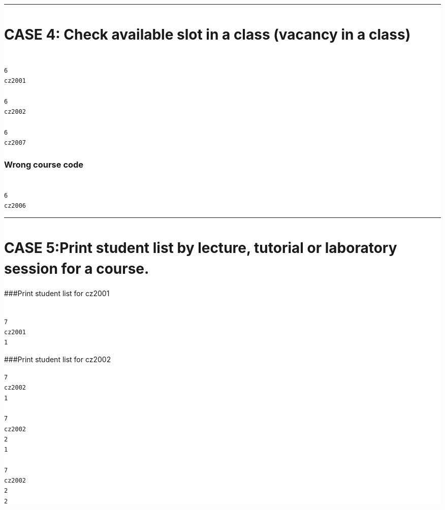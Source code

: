 --------------------------------------------------------


# CASE 4: Check available slot in a class (vacancy in a class)

```

6
cz2001

6
cz2002

6
cz2007

```

### Wrong course code
```

6
cz2006

```

--------------------------------------------------



# CASE 5:Print student list by lecture, tutorial or laboratory session for a course. 

###Print student list for cz2001
```

7
cz2001
1

```
###Print student list for cz2002
```
7
cz2002
1

7
cz2002
2
1

7
cz2002
2
2

```
